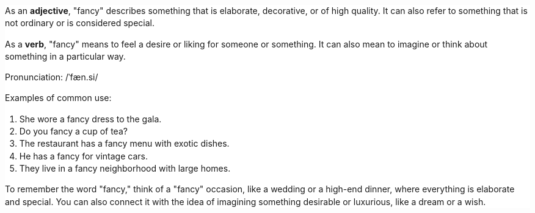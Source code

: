 As an **adjective**, "fancy" describes something that is elaborate, decorative, or of high quality. It can also refer to something that is not ordinary or is considered special.

As a **verb**, "fancy" means to feel a desire or liking for someone or something. It can also mean to imagine or think about something in a particular way.

Pronunciation: /ˈfæn.si/

Examples of common use:

1. She wore a fancy dress to the gala.
2. Do you fancy a cup of tea?
3. The restaurant has a fancy menu with exotic dishes.
4. He has a fancy for vintage cars.
5. They live in a fancy neighborhood with large homes.

To remember the word "fancy," think of a "fancy" occasion, like a wedding or a high-end dinner, where everything is elaborate and special. You can also connect it with the idea of imagining something desirable or luxurious, like a dream or a wish.
